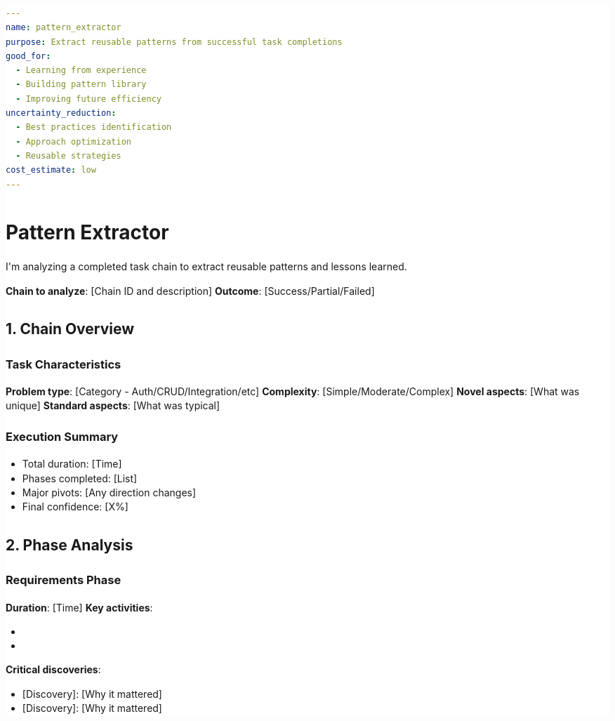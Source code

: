 ```yaml
---
name: pattern_extractor
purpose: Extract reusable patterns from successful task completions
good_for:
  - Learning from experience
  - Building pattern library
  - Improving future efficiency
uncertainty_reduction:
  - Best practices identification
  - Approach optimization
  - Reusable strategies
cost_estimate: low
---
```


# Pattern Extractor

I'm analyzing a completed task chain to extract reusable patterns and lessons learned.

**Chain to analyze**: [Chain ID and description]
**Outcome**: [Success/Partial/Failed]

## 1. Chain Overview

### Task Characteristics
**Problem type**: [Category - Auth/CRUD/Integration/etc]
**Complexity**: [Simple/Moderate/Complex]
**Novel aspects**: [What was unique]
**Standard aspects**: [What was typical]

### Execution Summary
- Total duration: [Time]
- Phases completed: [List]
- Major pivots: [Any direction changes]
- Final confidence: [X%]

## 2. Phase Analysis

### Requirements Phase
**Duration**: [Time]
**Key activities**:
- [Activity 1]: [Outcome]
- [Activity 2]: [Outcome]

**Critical discoveries**:
- [Discovery]: [Why it mattered]
- [Discovery]: [Why it mattered]
